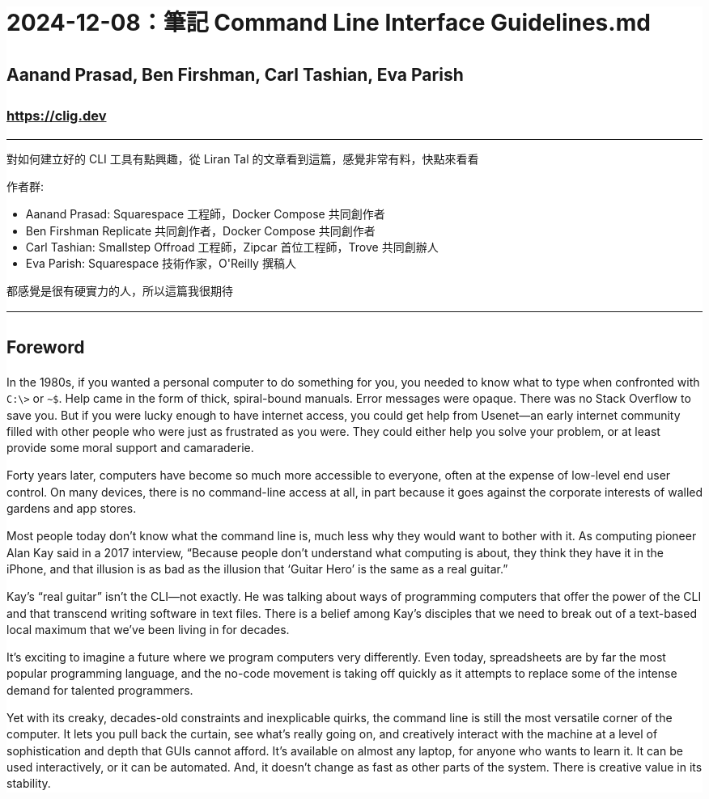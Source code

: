 # 2024-12-08：筆記 Command Line Interface Guidelines.md
## Aanand Prasad, Ben Firshman, Carl Tashian, Eva Parish
### https://clig.dev





---

對如何建立好的 CLI 工具有點興趣，從 Liran Tal 的文章看到這篇，感覺非常有料，快點來看看   

作者群:
- Aanand Prasad: Squarespace 工程師，Docker Compose 共同創作者
- Ben Firshman Replicate 共同創作者，Docker Compose 共同創作者
- Carl Tashian: Smallstep Offroad 工程師，Zipcar 首位工程師，Trove 共同創辦人
- Eva Parish: Squarespace 技術作家，O'Reilly 撰稿人

都感覺是很有硬實力的人，所以這篇我很期待  


---

## Foreword
In the 1980s, if you wanted a personal computer to do something for you, you needed to know what to type when confronted with `C:\>` or `~$`. Help came in the form of thick, spiral-bound manuals. Error messages were opaque. There was no Stack Overflow to save you. But if you were lucky enough to have internet access, you could get help from Usenet—an early internet community filled with other people who were just as frustrated as you were. They could either help you solve your problem, or at least provide some moral support and camaraderie.

Forty years later, computers have become so much more accessible to everyone, often at the expense of low-level end user control. On many devices, there is no command-line access at all, in part because it goes against the corporate interests of walled gardens and app stores.

Most people today don’t know what the command line is, much less why they would want to bother with it. As computing pioneer Alan Kay said in a 2017 interview, “Because people don’t understand what computing is about, they think they have it in the iPhone, and that illusion is as bad as the illusion that ‘Guitar Hero’ is the same as a real guitar.”

Kay’s “real guitar” isn’t the CLI—not exactly. He was talking about ways of programming computers that offer the power of the CLI and that transcend writing software in text files. There is a belief among Kay’s disciples that we need to break out of a text-based local maximum that we’ve been living in for decades.

It’s exciting to imagine a future where we program computers very differently. Even today, spreadsheets are by far the most popular programming language, and the no-code movement is taking off quickly as it attempts to replace some of the intense demand for talented programmers.

Yet with its creaky, decades-old constraints and inexplicable quirks, the command line is still the most versatile corner of the computer. It lets you pull back the curtain, see what’s really going on, and creatively interact with the machine at a level of sophistication and depth that GUIs cannot afford. It’s available on almost any laptop, for anyone who wants to learn it. It can be used interactively, or it can be automated. And, it doesn’t change as fast as other parts of the system. There is creative value in its stability.
